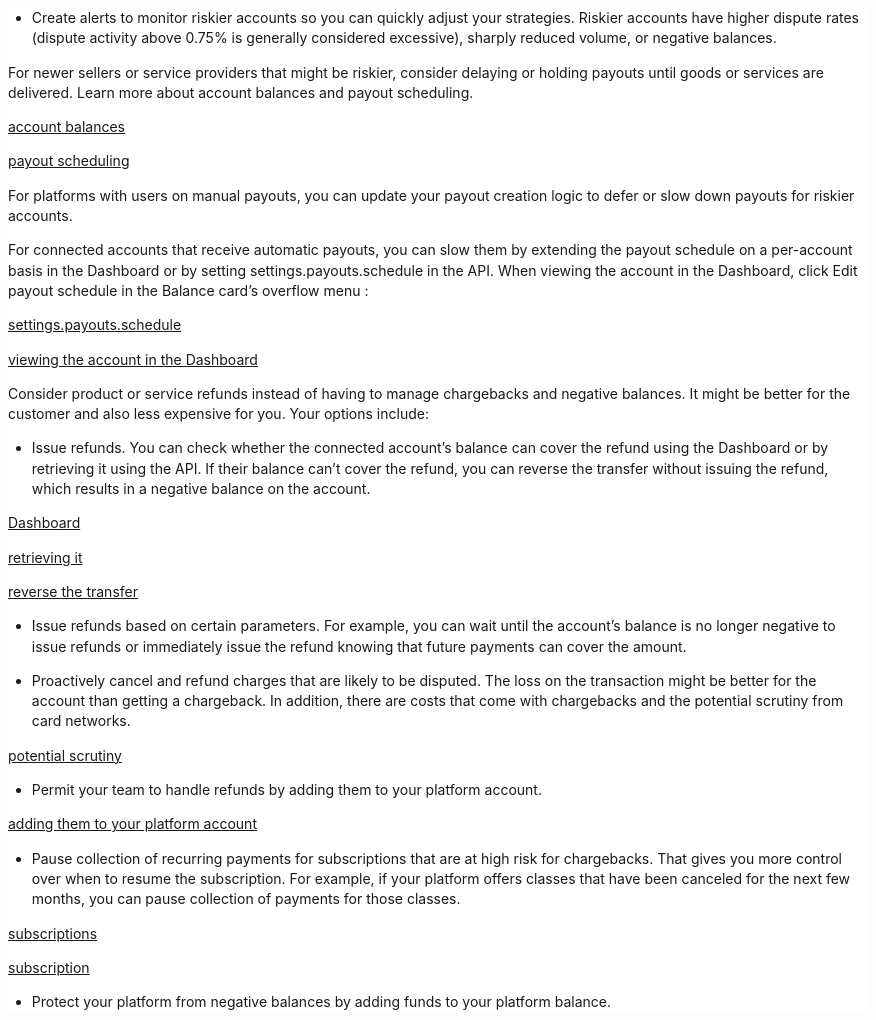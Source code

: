 - Create alerts to monitor riskier accounts so you can quickly adjust your strategies. Riskier accounts have higher dispute rates (dispute activity above 0.75% is generally considered excessive), sharply reduced volume, or negative balances.

For newer sellers or service providers that might be riskier, consider delaying or holding payouts until goods or services are delivered. Learn more about account balances and payout scheduling.

[account balances](/connect/account-balances)

[payout scheduling](/connect/manage-payout-schedule)

For platforms with users on manual payouts, you can update your payout creation logic to defer or slow down payouts for riskier accounts.

For connected accounts that receive automatic payouts, you can slow them by extending the payout schedule on a per-account basis in the Dashboard or by setting settings.payouts.schedule in the API. When viewing the account in the Dashboard, click Edit payout schedule in the Balance card’s overflow menu :

[settings.payouts.schedule](/api/accounts/update#update_account-settings-payouts-schedule)

[viewing the account in the Dashboard](https://dashboard.stripe.com/test/connect/accounts/overview)

Consider product or service refunds instead of having to manage chargebacks and negative balances. It might be better for the customer and also less expensive for you. Your options include:

- Issue refunds. You can check whether the connected account’s balance can cover the refund using the Dashboard or by retrieving it using the API. If their balance can’t cover the refund, you can reverse the transfer without issuing the refund, which results in a negative balance on the account.

[Dashboard](/connect/dashboard/viewing-all-accounts)

[retrieving it](/api/balance/balance_retrieve)

[reverse the transfer](/connect/separate-charges-and-transfers#reverse-transfers)

- Issue refunds based on certain parameters. For example, you can wait until the account’s balance is no longer negative to issue refunds or immediately issue the refund knowing that future payments can cover the amount.

- Proactively cancel and refund charges that are likely to be disputed. The loss on the transaction might be better for the account than getting a chargeback. In addition, there are costs that come with chargebacks and the potential scrutiny from card networks.

[potential scrutiny](/disputes/monitoring-programs)

- Permit your team to handle refunds by adding them to your platform account.

[adding them to your platform account](/get-started/account/teams/roles)

- Pause collection of recurring payments for subscriptions that are at high risk for chargebacks. That gives you more control over when to resume the subscription. For example, if your platform offers classes that have been canceled for the next few months, you can pause collection of payments for those classes.

[subscriptions](/billing/subscriptions/pause-payment)

[subscription](/billing/subscriptions/creating)

- Protect your platform from negative balances by adding funds to your platform balance.
